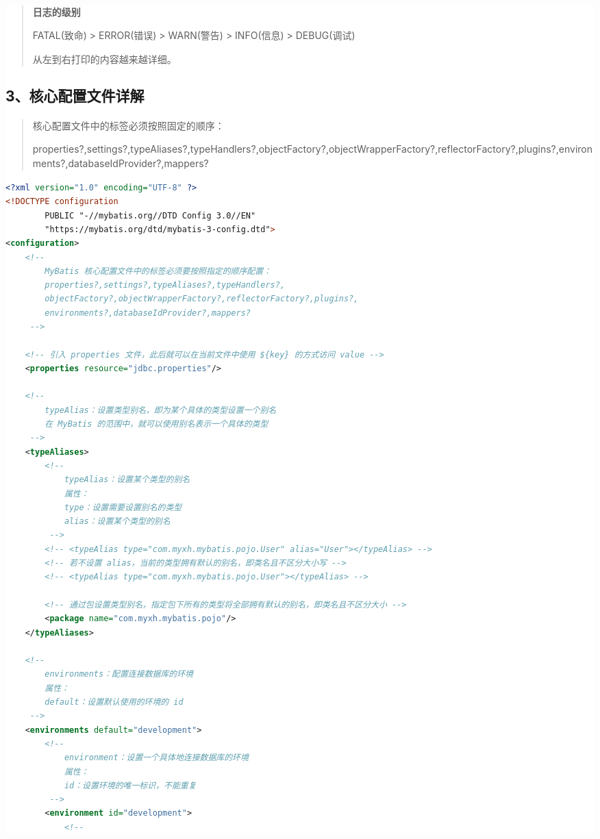 ```xml

```

> **日志的级别**
>
> FATAL(致命) > ERROR(错误) > WARN(警告) > INFO(信息) > DEBUG(调试)
>
> 从左到右打印的内容越来越详细。

## 3、核心配置文件详解

> 核心配置文件中的标签必须按照固定的顺序：
>
> properties?,settings?,typeAliases?,typeHandlers?,objectFactory?,objectWrapperFactory?,reflectorFactory?,plugins?,environments?,databaseIdProvider?,mappers?

```xml
<?xml version="1.0" encoding="UTF-8" ?>
<!DOCTYPE configuration
        PUBLIC "-//mybatis.org//DTD Config 3.0//EN"
        "https://mybatis.org/dtd/mybatis-3-config.dtd">
<configuration>
    <!--
        MyBatis 核心配置文件中的标签必须要按照指定的顺序配置：
        properties?,settings?,typeAliases?,typeHandlers?,
        objectFactory?,objectWrapperFactory?,reflectorFactory?,plugins?,
        environments?,databaseIdProvider?,mappers?
     -->

    <!-- 引入 properties 文件，此后就可以在当前文件中使用 ${key} 的方式访问 value -->
    <properties resource="jdbc.properties"/>

    <!--
        typeAlias：设置类型别名，即为某个具体的类型设置一个别名
        在 MyBatis 的范围中，就可以使用别名表示一个具体的类型
     -->
    <typeAliases>
        <!--
            typeAlias：设置某个类型的别名
            属性：
            type：设置需要设置别名的类型
            alias：设置某个类型的别名
         -->
        <!-- <typeAlias type="com.myxh.mybatis.pojo.User" alias="User"></typeAlias> -->
        <!-- 若不设置 alias，当前的类型拥有默认的别名，即类名且不区分大小写 -->
        <!-- <typeAlias type="com.myxh.mybatis.pojo.User"></typeAlias> -->

        <!-- 通过包设置类型别名，指定包下所有的类型将全部拥有默认的别名，即类名且不区分大小 -->
        <package name="com.myxh.mybatis.pojo"/>
    </typeAliases>

    <!--
        environments：配置连接数据库的环境
        属性：
        default：设置默认使用的环境的 id
     -->
    <environments default="development">
        <!--
            environment：设置一个具体地连接数据库的环境
            属性：
            id：设置环境的唯一标识，不能重复
         -->
        <environment id="development">
            <!--
```